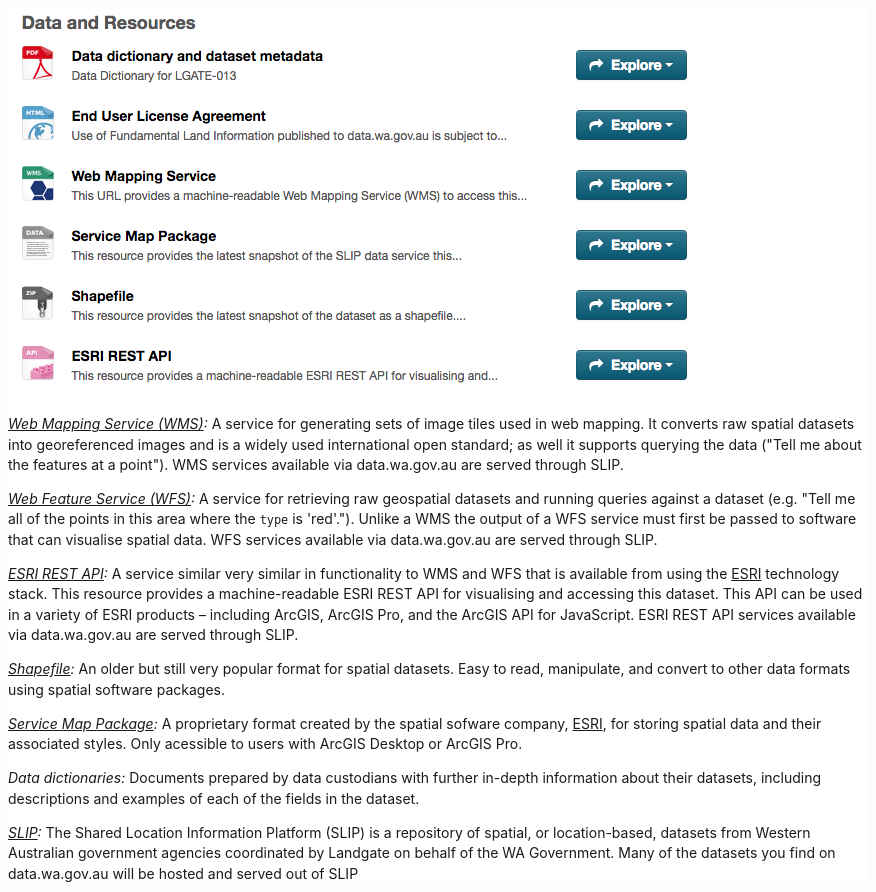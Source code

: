 ![An example list of the different resources that may be attached to a dataset.](example-dataset-resources.png)

*[Web Mapping Service (WMS)](https://en.wikipedia.org/wiki/Web_Map_Service):* A service for generating sets of image tiles used in web mapping. It converts raw spatial datasets into georeferenced images and is a widely used international open standard; as well it supports querying the data ("Tell me about the features at a point"). WMS services available via data.wa.gov.au are served through SLIP.

*[Web Feature Service (WFS)](https://en.wikipedia.org/wiki/Web_Feature_Service):* A service for retrieving raw geospatial datasets and running queries against a dataset (e.g. "Tell me all of the points in this area where the `type` is 'red'."). Unlike a WMS the output of a WFS service must first be passed to software that can visualise spatial data. WFS services available via data.wa.gov.au are served through SLIP.

*[ESRI REST API](http://resources.arcgis.com/en/help/arcgis-rest-api/#/The_ArcGIS_REST_API/02r300000054000000/):* A service similar very similar in functionality to WMS and WFS that is available from using the [ESRI](http://www.esri.com/) technology stack. This resource provides a machine-readable ESRI REST API for visualising and accessing this dataset. This API can be used in a variety of ESRI products – including ArcGIS, ArcGIS Pro, and the ArcGIS API for JavaScript. ESRI REST API services available via data.wa.gov.au are served through SLIP.

*[Shapefile](https://en.wikipedia.org/wiki/Shapefile):* An older but still very popular format for spatial datasets. Easy to read, manipulate, and convert to other data formats using spatial software packages.

*[Service Map Package](https://blogs.esri.com/esri/arcgis/2010/09/29/map-packages/):* A proprietary format created by the spatial sofware company, [ESRI](http://www.esri.com/), for storing spatial data and their associated styles. Only acessible to users with ArcGIS Desktop or ArcGIS Pro.

*Data dictionaries:* Documents prepared by data custodians with further in-depth information about their datasets, including descriptions and examples of each of the fields in the dataset.

*[SLIP](http://slip.landgate.wa.gov.au):* The Shared Location Information Platform (SLIP) is a repository of spatial, or location-based, datasets from Western Australian government agencies coordinated by Landgate on behalf of the WA Government. Many of the datasets you find on data.wa.gov.au will be hosted and served out of SLIP
